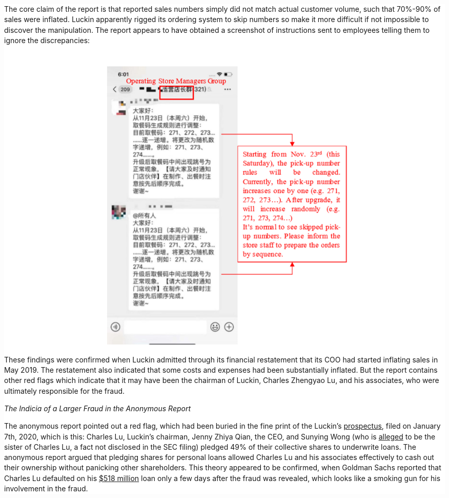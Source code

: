 The core claim of the report is that reported sales numbers simply did not match actual customer volume, such that 70%-90% of sales were inflated. Luckin apparently rigged its ordering system to skip numbers so make it more difficult if not impossible to discover the manipulation. The report appears to have obtained a screenshot of instructions sent to employees telling them to ignore the discrepancies:

![Luckin Text.png](/uploads/Luckin%20Text.png)

These findings were confirmed when Luckin admitted through its financial restatement that its COO had started inflating sales in May 2019. The restatement also indicated that some costs and expenses had been substantially inflated. But the report contains other red flags which indicate that it may have been the chairman of Luckin, Charles Zhengyao Lu, and his associates, who were ultimately responsible for the fraud.

*The Indicia of a Larger Fraud in the Anonymous Report*

The anonymous report pointed out a red flag, which had been buried in the fine print of the Luckin’s [prospectus](https://www.sec.gov/Archives/edgar/data/1767582/000104746920000079/a2240174zf-1.htm), filed on January 7th, 2020, which is this: Charles Lu, Luckin’s chairman, Jenny Zhiya Qian, the CEO, and Sunying Wong (who is [alleged](https://luckincoffee.info/2020/04/07/goldman-sachs-usd-520-million-ruixing-stock-pledge-loan-default/) to be the sister of Charles Lu, a fact not disclosed in the SEC filing) pledged 49% of their collective shares to underwrite loans. The anonymous report argued that pledging shares for personal loans allowed Charles Lu and his associates effectively to cash out their ownership without panicking other shareholders. This theory appeared to be confirmed, when Goldman Sachs reported that Charles Lu defaulted on his [$518 million](https://www.morningstar.com/news/dow-jones/202004071246/loan-to-luckin-chairman-could-cost-banks-millions-wsj) loan only a few days after the fraud was revealed, which looks like a smoking gun for his involvement in the fraud.
